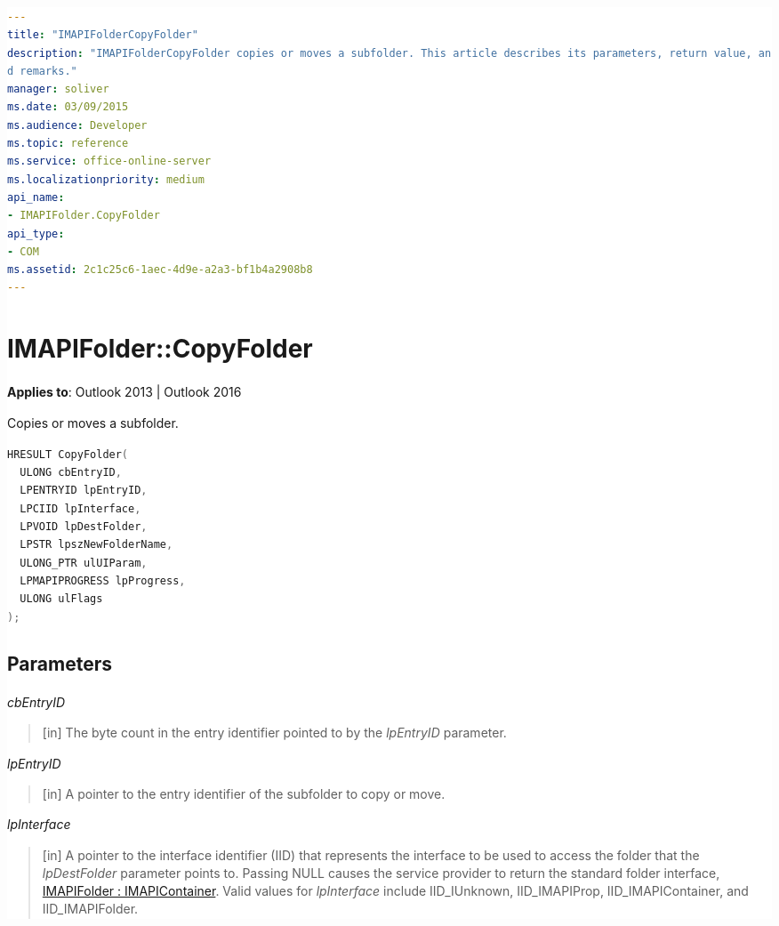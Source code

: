 ```yaml
---
title: "IMAPIFolderCopyFolder"
description: "IMAPIFolderCopyFolder copies or moves a subfolder. This article describes its parameters, return value, and remarks."
manager: soliver
ms.date: 03/09/2015
ms.audience: Developer
ms.topic: reference
ms.service: office-online-server
ms.localizationpriority: medium
api_name:
- IMAPIFolder.CopyFolder
api_type:
- COM
ms.assetid: 2c1c25c6-1aec-4d9e-a2a3-bf1b4a2908b8
---
```


# IMAPIFolder::CopyFolder

  
  
**Applies to**: Outlook 2013 | Outlook 2016 
  
Copies or moves a subfolder.
  
```cpp
HRESULT CopyFolder(
  ULONG cbEntryID,
  LPENTRYID lpEntryID,
  LPCIID lpInterface,
  LPVOID lpDestFolder,
  LPSTR lpszNewFolderName,
  ULONG_PTR ulUIParam,
  LPMAPIPROGRESS lpProgress,
  ULONG ulFlags
);
```

## Parameters

 _cbEntryID_
  
> [in] The byte count in the entry identifier pointed to by the  _lpEntryID_ parameter. 
    
 _lpEntryID_
  
> [in] A pointer to the entry identifier of the subfolder to copy or move.
    
 _lpInterface_
  
> [in] A pointer to the interface identifier (IID) that represents the interface to be used to access the folder that the  _lpDestFolder_ parameter points to. Passing NULL causes the service provider to return the standard folder interface, [IMAPIFolder : IMAPIContainer](imapifolderimapicontainer.md). Valid values for  _lpInterface_ include IID_IUnknown, IID_IMAPIProp, IID_IMAPIContainer, and IID_IMAPIFolder. 
    